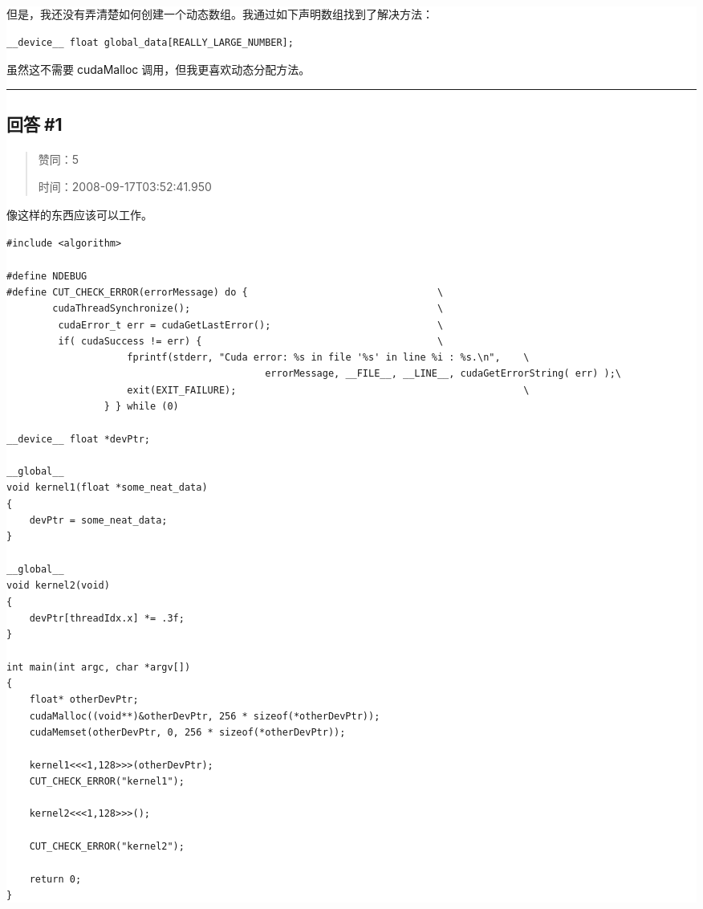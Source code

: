 但是，我还没有弄清楚如何创建一个动态数组。我通过如下声明数组找到了解决方法：

```
__device__ float global_data[REALLY_LARGE_NUMBER]; 
```

虽然这不需要 cudaMalloc 调用，但我更喜欢动态分配方法。

* * *

## 回答 #1

> 赞同：5
> 
> 时间：2008-09-17T03:52:41.950

像这样的东西应该可以工作。

```
#include <algorithm>

#define NDEBUG
#define CUT_CHECK_ERROR(errorMessage) do {                                 \
        cudaThreadSynchronize();                                           \
         cudaError_t err = cudaGetLastError();                             \
         if( cudaSuccess != err) {                                         \
                     fprintf(stderr, "Cuda error: %s in file '%s' in line %i : %s.\n",    \
                                             errorMessage, __FILE__, __LINE__, cudaGetErrorString( err) );\
                     exit(EXIT_FAILURE);                                                  \
                 } } while (0)

__device__ float *devPtr;

__global__
void kernel1(float *some_neat_data)
{
    devPtr = some_neat_data;
}

__global__
void kernel2(void)
{
    devPtr[threadIdx.x] *= .3f;
}

int main(int argc, char *argv[])
{
    float* otherDevPtr;
    cudaMalloc((void**)&otherDevPtr, 256 * sizeof(*otherDevPtr));
    cudaMemset(otherDevPtr, 0, 256 * sizeof(*otherDevPtr));

    kernel1<<<1,128>>>(otherDevPtr);
    CUT_CHECK_ERROR("kernel1");

    kernel2<<<1,128>>>();

    CUT_CHECK_ERROR("kernel2");

    return 0;
} 
```
